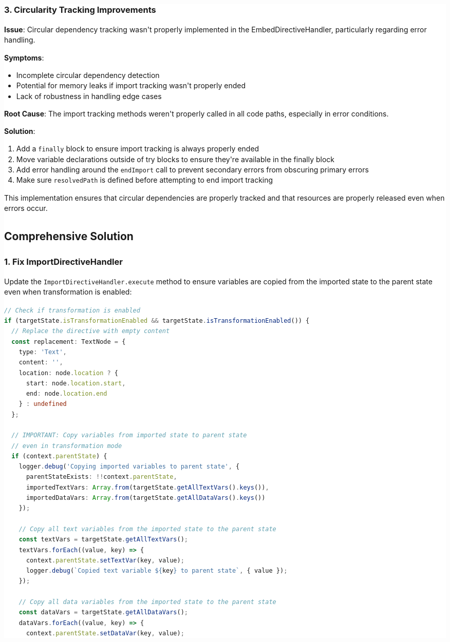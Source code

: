 ### 3. Circularity Tracking Improvements

**Issue**: Circular dependency tracking wasn't properly implemented in the EmbedDirectiveHandler, particularly regarding error handling.

**Symptoms**:
- Incomplete circular dependency detection
- Potential for memory leaks if import tracking wasn't properly ended
- Lack of robustness in handling edge cases

**Root Cause**:
The import tracking methods weren't properly called in all code paths, especially in error conditions.

**Solution**:
1. Add a `finally` block to ensure import tracking is always properly ended
2. Move variable declarations outside of try blocks to ensure they're available in the finally block
3. Add error handling around the `endImport` call to prevent secondary errors from obscuring primary errors
4. Make sure `resolvedPath` is defined before attempting to end import tracking

This implementation ensures that circular dependencies are properly tracked and that resources are properly released even when errors occur.

## Comprehensive Solution

### 1. Fix ImportDirectiveHandler

Update the `ImportDirectiveHandler.execute` method to ensure variables are copied from the imported state to the parent state even when transformation is enabled:

```typescript
// Check if transformation is enabled
if (targetState.isTransformationEnabled && targetState.isTransformationEnabled()) {
  // Replace the directive with empty content
  const replacement: TextNode = {
    type: 'Text',
    content: '',
    location: node.location ? {
      start: node.location.start,
      end: node.location.end
    } : undefined
  };

  // IMPORTANT: Copy variables from imported state to parent state
  // even in transformation mode
  if (context.parentState) {
    logger.debug('Copying imported variables to parent state', {
      parentStateExists: !!context.parentState,
      importedTextVars: Array.from(targetState.getAllTextVars().keys()),
      importedDataVars: Array.from(targetState.getAllDataVars().keys())
    });
    
    // Copy all text variables from the imported state to the parent state
    const textVars = targetState.getAllTextVars();
    textVars.forEach((value, key) => {
      context.parentState.setTextVar(key, value);
      logger.debug(`Copied text variable ${key} to parent state`, { value });
    });
    
    // Copy all data variables from the imported state to the parent state
    const dataVars = targetState.getAllDataVars();
    dataVars.forEach((value, key) => {
      context.parentState.setDataVar(key, value);
```